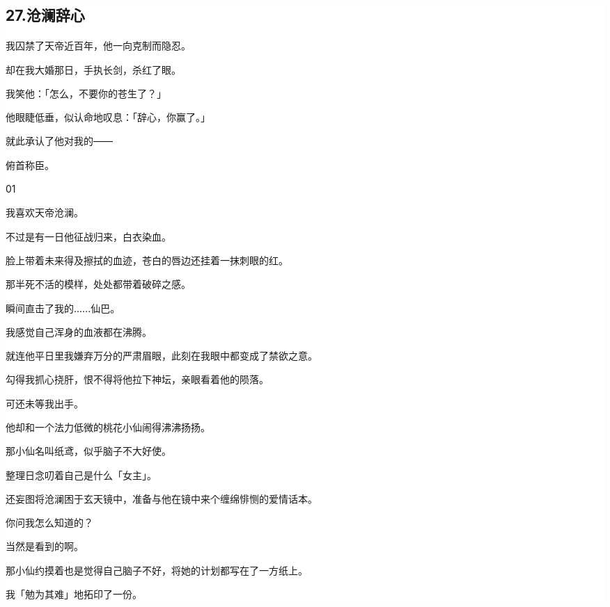## 27.沧澜辞心
我囚禁了天帝近百年，他一向克制而隐忍。


却在我大婚那日，手执长剑，杀红了眼。


我笑他：「怎么，不要你的苍生了？」


他眼睫低垂，似认命地叹息：「辞心，你赢了。」


就此承认了他对我的——


俯首称臣。


01


我喜欢天帝沧澜。


不过是有一日他征战归来，白衣染血。


脸上带着未来得及擦拭的血迹，苍白的唇边还挂着一抹刺眼的红。


那半死不活的模样，处处都带着破碎之感。


瞬间直击了我的......仙巴。


我感觉自己浑身的血液都在沸腾。


就连他平日里我嫌弃万分的严肃眉眼，此刻在我眼中都变成了禁欲之意。


勾得我抓心挠肝，恨不得将他拉下神坛，亲眼看着他的陨落。


可还未等我出手。


他却和一个法力低微的桃花小仙闹得沸沸扬扬。


那小仙名叫纸鸢，似乎脑子不大好使。


整理日念叨着自己是什么「女主」。


还妄图将沧澜困于玄天镜中，准备与他在镜中来个缠绵悱恻的爱情话本。


你问我怎么知道的？


当然是看到的啊。


那小仙约摸着也是觉得自己脑子不好，将她的计划都写在了一方纸上。


我「勉为其难」地拓印了一份。
